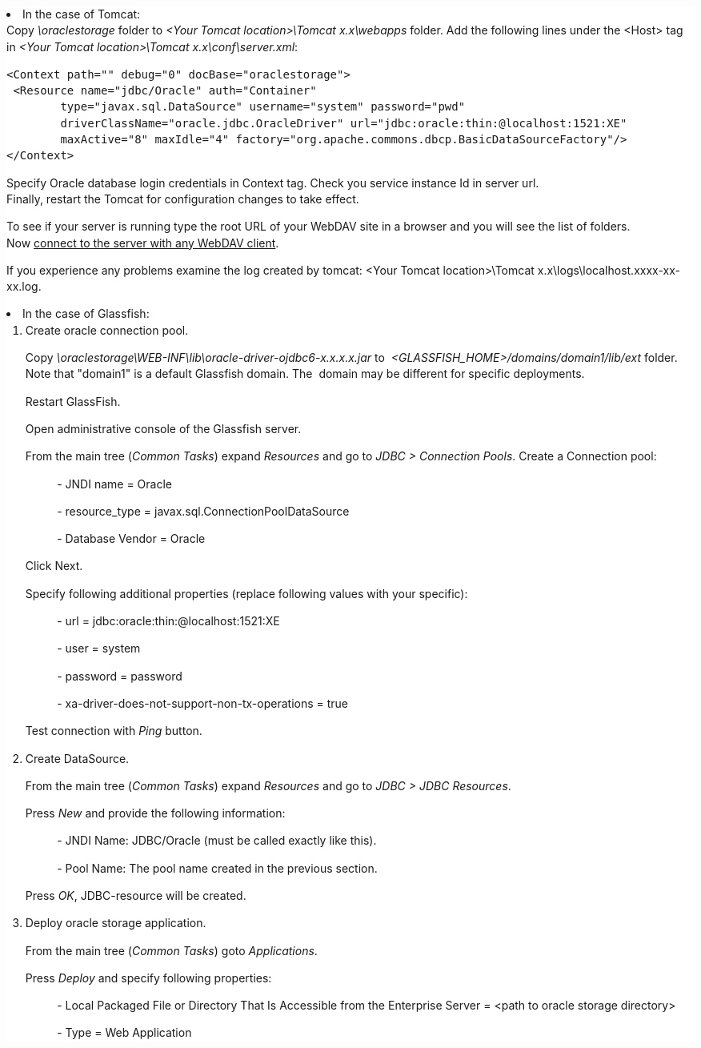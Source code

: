 <li><span>In the case of Tomcat:</span><br>Copy&nbsp;<em>\oraclestorage</em>&nbsp;folder to&nbsp;<em>&lt;Your Tomcat location&gt;\Tomcat x.x\webapps</em>&nbsp;folder. Add the following lines under the &lt;Host&gt; tag in&nbsp;<em>&lt;Your Tomcat location&gt;</em><em>\Tomcat x.x\conf\server.xml</em>:<br>
<pre class="brush:csharp;auto-links:false;toolbar:false">&lt;Context path="" debug="0" docBase="oraclestorage"&gt;
&nbsp;&lt;Resource name="jdbc/Oracle" auth="Container"
&nbsp;&nbsp;&nbsp;&nbsp;&nbsp;&nbsp;&nbsp; type="javax.sql.DataSource" username="system" password="pwd"
&nbsp;&nbsp;&nbsp;&nbsp;&nbsp;&nbsp;&nbsp; driverClassName="oracle.jdbc.OracleDriver" url="jdbc:oracle:thin:@localhost:1521:XE"
&nbsp;&nbsp;&nbsp;&nbsp;&nbsp;&nbsp;&nbsp; maxActive="8" maxIdle="4" factory="org.apache.commons.dbcp.BasicDataSourceFactory"/&gt;
&lt;/Context&gt;</pre>
<p>Specify Oracle database login credentials in Context tag. Check you service instance Id in server url.&nbsp;<br>Finally, restart the Tomcat for configuration changes to take effect.</p>
<p>To see if your server is running type the root URL of your WebDAV site in a browser and you will see the list of folders. Now&nbsp;<a href="https://www.webdavsystem.com/server/access/">connect to the server with any WebDAV client</a>.</p>
<p>If you experience any problems examine the log created by tomcat:&nbsp;<span class="code">&lt;Your Tomcat location&gt;\Tomcat x.x\logs\localhost.xxxx-xx-xx.log</span>.</p>
</li>
<li><span>In the case of Glassfish:</span><ol>
<li><span>Create oracle connection pool.</span>
<p>Copy&nbsp;<em>\oraclestorage\WEB-INF\lib\oracle-driver-ojdbc6-x.x.x.x.jar</em>&nbsp;to&nbsp;&nbsp;<em>&lt;GLASSFISH_HOME&gt;/domains/domain1/lib/ext</em>&nbsp;folder. Note that&nbsp;"domain1" is a default Glassfish domain. The&nbsp; domain may be different for specific deployments.</p>
<p>Restart GlassFish.</p>
<p>Open administrative console of the Glassfish server.</p>
<p>From the main tree (<em>Common Tasks</em>) expand&nbsp;<em>Resources</em>&nbsp;and go to&nbsp;<em>JDBC &gt; Connection Pools</em>. Create a Connection pool:</p>
<p>&nbsp;&nbsp;&nbsp;&nbsp;&nbsp;&nbsp;&nbsp;&nbsp;&nbsp;&nbsp;- JNDI name = Oracle</p>
<p>&nbsp;&nbsp;&nbsp;&nbsp;&nbsp;&nbsp;&nbsp;&nbsp;&nbsp;&nbsp;- resource_type = javax.sql.ConnectionPoolDataSource</p>
<p>&nbsp;&nbsp;&nbsp;&nbsp;&nbsp;&nbsp;&nbsp;&nbsp;&nbsp;&nbsp;- Database Vendor = Oracle&nbsp;&nbsp;&nbsp;&nbsp;&nbsp;&nbsp;&nbsp;&nbsp;&nbsp;&nbsp;&nbsp;&nbsp;&nbsp;&nbsp;&nbsp;&nbsp;&nbsp;&nbsp;&nbsp;&nbsp;&nbsp;&nbsp;&nbsp;&nbsp;&nbsp;&nbsp;&nbsp;&nbsp;&nbsp;&nbsp;&nbsp;&nbsp;&nbsp;&nbsp;&nbsp;&nbsp;&nbsp;&nbsp;&nbsp;&nbsp;&nbsp;&nbsp;&nbsp;&nbsp;&nbsp;&nbsp;&nbsp;&nbsp;&nbsp;&nbsp;</p>
<p>Click Next.</p>
<p>Specify following additional properties (replace following values with your specific):</p>
<p>&nbsp;&nbsp;&nbsp;&nbsp;&nbsp;&nbsp;&nbsp;&nbsp;&nbsp;&nbsp;- url = jdbc:oracle:thin:@localhost:1521:XE</p>
<p>&nbsp;&nbsp;&nbsp;&nbsp;&nbsp;&nbsp;&nbsp;&nbsp;&nbsp;&nbsp;- user = system</p>
<p>&nbsp;&nbsp;&nbsp;&nbsp;&nbsp;&nbsp;&nbsp;&nbsp;&nbsp;&nbsp;- password = password</p>
<p>&nbsp;&nbsp;&nbsp;&nbsp;&nbsp;&nbsp;&nbsp;&nbsp;&nbsp;&nbsp;- xa-driver-does-not-support-non-tx-operations = true</p>
<p>Test connection with&nbsp;<em>Ping</em>&nbsp;button.</p>
</li>
<li><span>Create DataSource.</span>
<p>From the main tree (<em>Common Tasks</em>) expand&nbsp;<em>Resources</em>&nbsp;and go to&nbsp;<em>JDBC &gt; JDBC Resources</em>.</p>
<p>Press&nbsp;<em>New</em>&nbsp;and provide the following information:</p>
<p>&nbsp;&nbsp;&nbsp;&nbsp;&nbsp;&nbsp;&nbsp;&nbsp;&nbsp;&nbsp;- JNDI Name: JDBC/Oracle (must be called exactly like this).</p>
<p>&nbsp;&nbsp;&nbsp;&nbsp;&nbsp;&nbsp;&nbsp;&nbsp;&nbsp;&nbsp;- Pool Name: The pool name created in the previous section.</p>
<p>Press&nbsp;<em>OK</em>, JDBC-resource will be created.</p>
</li>
<li><span>Deploy oracle storage application.</span>
<p>From the main tree (<em>Common Tasks</em>)&nbsp;goto&nbsp;<em>Applications</em>.</p>
<p>Press&nbsp;<em>Deploy</em>&nbsp;and specify following properties:</p>
<p>&nbsp;&nbsp;&nbsp;&nbsp;&nbsp;&nbsp;&nbsp;&nbsp;&nbsp;&nbsp;- Local Packaged File or Directory That Is Accessible from the Enterprise Server = &lt;path to oracle storage directory&gt;</p>
<p>&nbsp;&nbsp;&nbsp;&nbsp;&nbsp;&nbsp;&nbsp;&nbsp;&nbsp;&nbsp;- Type = Web Application</p>